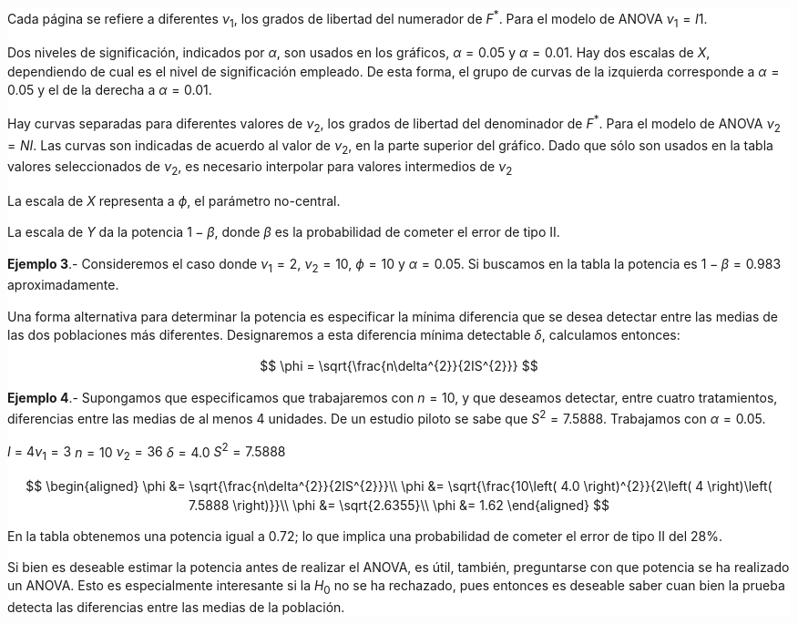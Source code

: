 Cada página se refiere a diferentes $\nu_{1}$, los grados de libertad del
numerador de $F^{*}$. Para el modelo de ANOVA $\nu_{1} = I1$.

Dos niveles de significación, indicados por $\alpha$, son usados en los
gráficos, $\alpha = 0.05$ y $\alpha = 0.01$. Hay dos escalas de $X$,
dependiendo de cual es el nivel de significación empleado. De esta forma, el
grupo de curvas de la izquierda corresponde a $\alpha = 0.05$ y el de la
derecha a $\alpha = 0.01$.

Hay curvas separadas para diferentes valores de $\nu_{2}$, los grados de
libertad del denominador de $F^{*}$. Para el modelo de ANOVA $\nu_{2} = NI$.
Las curvas son indicadas de acuerdo al valor de $\nu_{2}$, en la parte
superior del gráfico. Dado que sólo son usados en la tabla valores seleccionados
de $\nu_{2}$, es necesario interpolar para valores intermedios de $\nu_{2}$

La escala de $X$ representa a $\phi$, el parámetro no-central.

La escala de $Y$ da la potencia $1 - \beta$, donde $\beta$ es la
probabilidad de cometer el error de tipo II.

**Ejemplo 3**.- Consideremos el caso donde $\nu_{1} = 2$, $\nu_{2} = 10$,
$\phi = 10$ y $\alpha = 0.05$. Si buscamos en la tabla la potencia es $1 -
\beta = 0.983$ aproximadamente.

Una forma alternativa para determinar la potencia es especificar la mínima
diferencia que se desea detectar entre las medias de las dos poblaciones más
diferentes. Designaremos a esta diferencia mínima detectable $\delta$,
calculamos entonces:

$$
\phi = \sqrt{\frac{n\delta^{2}}{2IS^{2}}}
$$

**Ejemplo 4**.- Supongamos que especificamos que trabajaremos con $n = 10$, y
que deseamos detectar, entre cuatro tratamientos, diferencias entre las medias
de al menos 4 unidades. De un estudio piloto se sabe que $S^{2} = 7.5888$.
Trabajamos con $\alpha = 0.05$.

$I\  = \ 4\nu_{1} = 3$ $n = 10$ $\nu_{2} = 36$ $\delta = 4.0$ $S^{2} =
7.5888$

$$
\begin{aligned}
\phi &= \sqrt{\frac{n\delta^{2}}{2IS^{2}}}\\
\phi &= \sqrt{\frac{10\left( 4.0 \right)^{2}}{2\left( 4 \right)\left( 7.5888 \right)}}\\
\phi &= \sqrt{2.6355}\\
\phi &= 1.62
\end{aligned}
$$

En la tabla obtenemos una potencia igual a $0.72$; lo que implica una
probabilidad de cometer el error de tipo II del $28\%$.

Si bien es deseable estimar la potencia antes de realizar el ANOVA, es útil,
también, preguntarse con que potencia se ha realizado un ANOVA. Esto es
especialmente interesante si la $H_{0}$ no se ha rechazado, pues entonces es
deseable saber cuan bien la prueba detecta las diferencias entre las medias de
la población.
